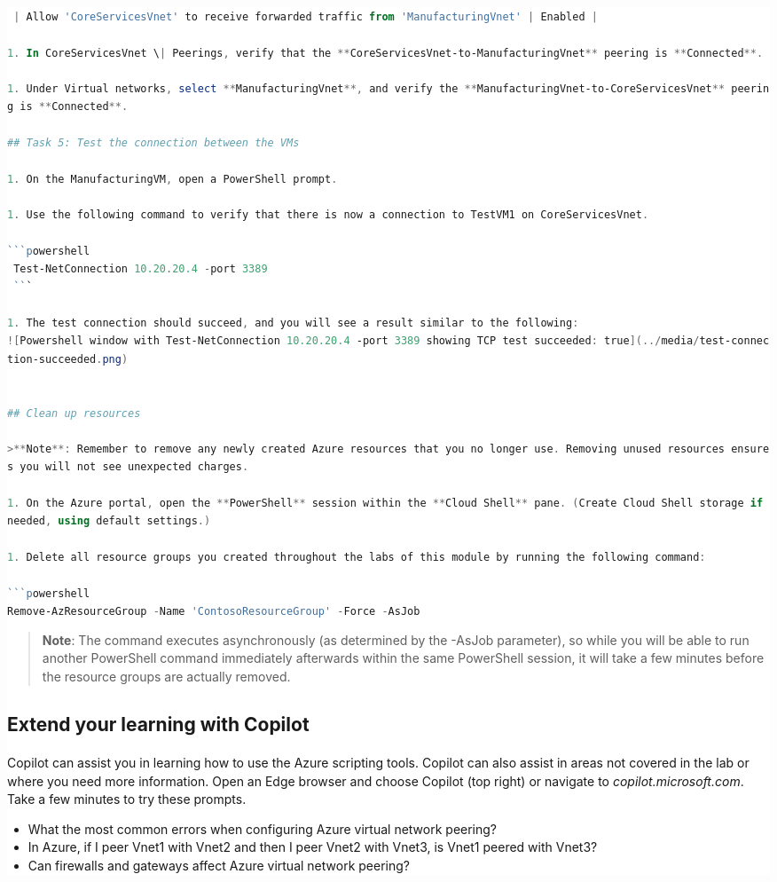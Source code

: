    ```powershell
    | Allow 'CoreServicesVnet' to receive forwarded traffic from 'ManufacturingVnet' | Enabled |
 
1. In CoreServicesVnet \| Peerings, verify that the **CoreServicesVnet-to-ManufacturingVnet** peering is **Connected**.

1. Under Virtual networks, select **ManufacturingVnet**, and verify the **ManufacturingVnet-to-CoreServicesVnet** peering is **Connected**.

## Task 5: Test the connection between the VMs

1. On the ManufacturingVM, open a PowerShell prompt.

1. Use the following command to verify that there is now a connection to TestVM1 on CoreServicesVnet.

   ```powershell
    Test-NetConnection 10.20.20.4 -port 3389
    ```

1. The test connection should succeed, and you will see a result similar to the following:
   ![Powershell window with Test-NetConnection 10.20.20.4 -port 3389 showing TCP test succeeded: true](../media/test-connection-succeeded.png)


## Clean up resources

   >**Note**: Remember to remove any newly created Azure resources that you no longer use. Removing unused resources ensures you will not see unexpected charges.

1. On the Azure portal, open the **PowerShell** session within the **Cloud Shell** pane. (Create Cloud Shell storage if needed, using default settings.)

1. Delete all resource groups you created throughout the labs of this module by running the following command:

   ```powershell
   Remove-AzResourceGroup -Name 'ContosoResourceGroup' -Force -AsJob
   ```
   >**Note**: The command executes asynchronously (as determined by the -AsJob parameter), so while you will be able to run another PowerShell command immediately afterwards within the same PowerShell session, it will take a few minutes before the resource groups are actually removed.
   
## Extend your learning with Copilot

Copilot can assist you in learning how to use the Azure scripting tools. Copilot can also assist in areas not covered in the lab or where you need more information. Open an Edge browser and choose Copilot (top right) or navigate to *copilot.microsoft.com*. Take a few minutes to try these prompts.
+ What the most common errors when configuring Azure virtual network peering?
+ In Azure, if I peer Vnet1 with Vnet2 and then I peer Vnet2 with Vnet3, is Vnet1 peered with Vnet3?
+ Can firewalls and gateways affect Azure virtual network peering?

